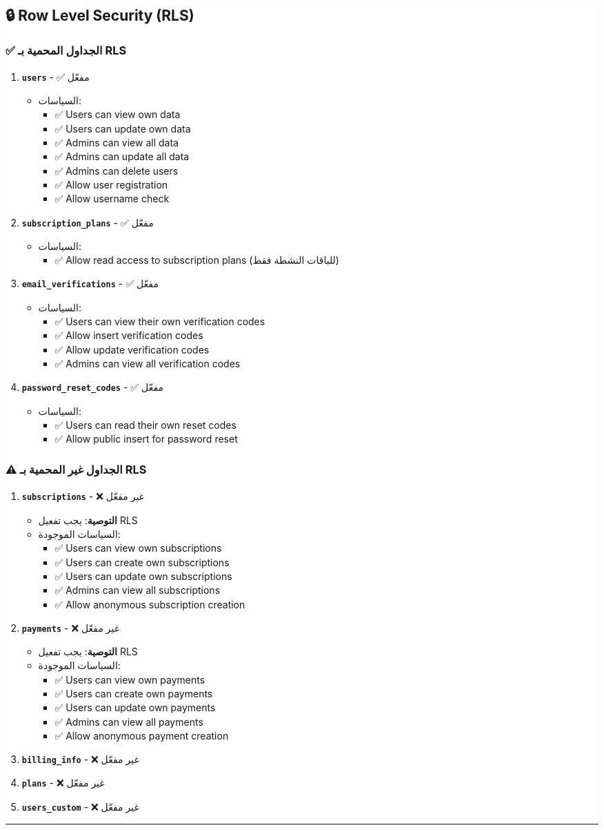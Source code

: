 ## 🔒 Row Level Security (RLS)

### ✅ الجداول المحمية بـ RLS

1. **`users`** - ✅ مفعّل
   - السياسات:
     - ✅ Users can view own data
     - ✅ Users can update own data
     - ✅ Admins can view all data
     - ✅ Admins can update all data
     - ✅ Admins can delete users
     - ✅ Allow user registration
     - ✅ Allow username check

2. **`subscription_plans`** - ✅ مفعّل
   - السياسات:
     - ✅ Allow read access to subscription plans (للباقات النشطة فقط)

3. **`email_verifications`** - ✅ مفعّل
   - السياسات:
     - ✅ Users can view their own verification codes
     - ✅ Allow insert verification codes
     - ✅ Allow update verification codes
     - ✅ Admins can view all verification codes

4. **`password_reset_codes`** - ✅ مفعّل
   - السياسات:
     - ✅ Users can read their own reset codes
     - ✅ Allow public insert for password reset

### ⚠️ الجداول غير المحمية بـ RLS

1. **`subscriptions`** - ❌ غير مفعّل
   - **التوصية**: يجب تفعيل RLS
   - السياسات الموجودة:
     - ✅ Users can view own subscriptions
     - ✅ Users can create own subscriptions
     - ✅ Users can update own subscriptions
     - ✅ Admins can view all subscriptions
     - ✅ Allow anonymous subscription creation

2. **`payments`** - ❌ غير مفعّل
   - **التوصية**: يجب تفعيل RLS
   - السياسات الموجودة:
     - ✅ Users can view own payments
     - ✅ Users can create own payments
     - ✅ Users can update own payments
     - ✅ Admins can view all payments
     - ✅ Allow anonymous payment creation

3. **`billing_info`** - ❌ غير مفعّل
4. **`plans`** - ❌ غير مفعّل
5. **`users_custom`** - ❌ غير مفعّل

---